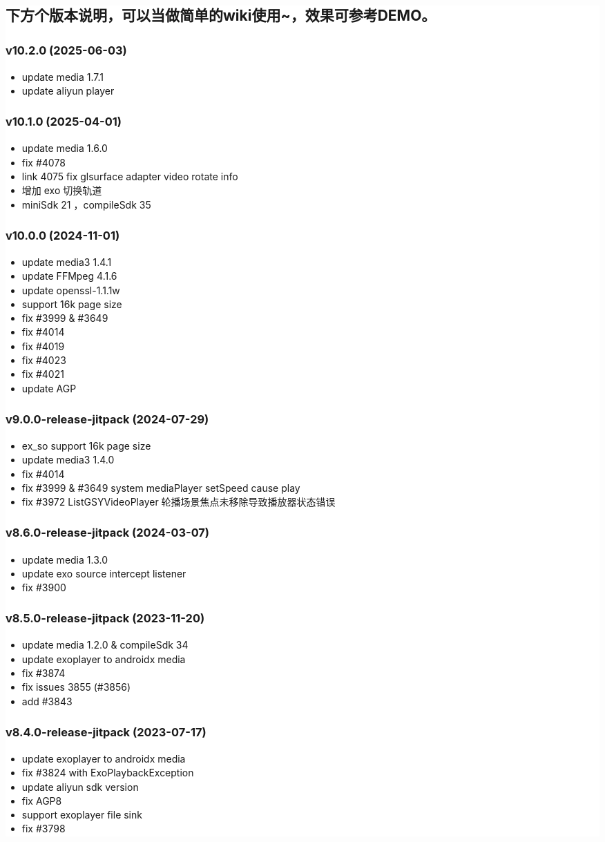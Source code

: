 ## 下方个版本说明，可以当做简单的wiki使用~，效果可参考DEMO。


### v10.2.0 (2025-06-03)
- update media 1.7.1
- update aliyun player

###  v10.1.0 (2025-04-01)
- update media 1.6.0
- fix #4078
- link 4075 fix glsurface adapter video rotate info
- 增加 exo 切换轨道
- miniSdk 21 ，compileSdk 35


###  v10.0.0 (2024-11-01)
- update media3 1.4.1
- update FFMpeg 4.1.6
- update openssl-1.1.1w
- support 16k page size
- fix #3999 & #3649
- fix #4014
- fix #4019
- fix #4023
- fix #4021
- update AGP

###  v9.0.0-release-jitpack (2024-07-29)
* ex_so support 16k page size
* update media3 1.4.0
* fix #4014
* fix #3999 & #3649 system mediaPlayer setSpeed cause play
* fix #3972  ListGSYVideoPlayer 轮播场景焦点未移除导致播放器状态错误


###  v8.6.0-release-jitpack (2024-03-07)
* update media 1.3.0
* update exo source intercept listener
* fix #3900


###  v8.5.0-release-jitpack (2023-11-20)
* update media 1.2.0 &  compileSdk 34
* update exoplayer to androidx media
* fix #3874
* fix issues 3855 (#3856)
* add #3843


###  v8.4.0-release-jitpack (2023-07-17)
* update exoplayer to androidx media
* fix #3824 with ExoPlaybackException
* update aliyun sdk version
* fix AGP8
* support exoplayer file sink
* fix  #3798
